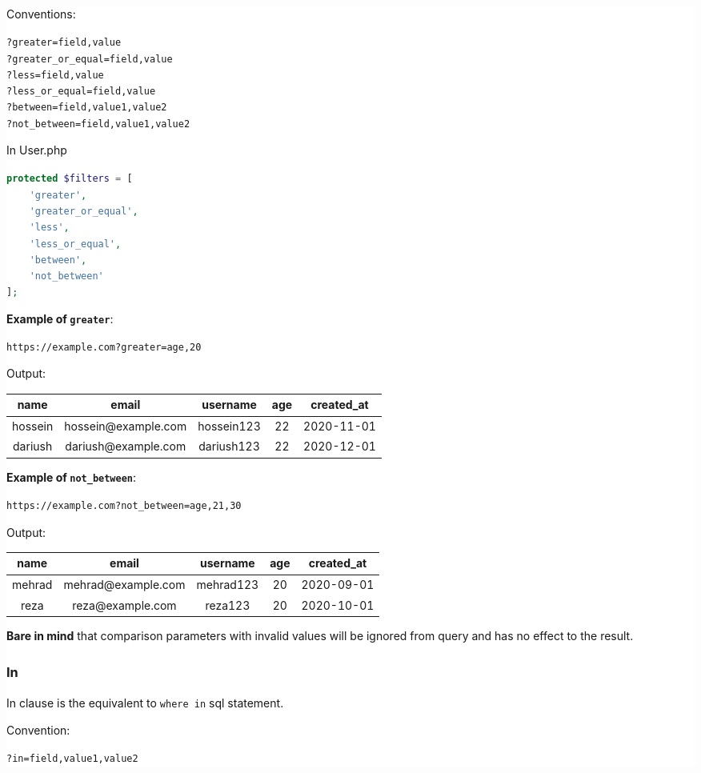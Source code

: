 Conventions:

```
?greater=field,value
?greater_or_equal=field,value
?less=field,value
?less_or_equal=field,value
?between=field,value1,value2
?not_between=field,value1,value2
```

In User.php
```php
protected $filters = [
    'greater',
    'greater_or_equal',
    'less',
    'less_or_equal',
    'between',
    'not_between'
];
```

**Example of `greater`**:

`https://example.com?greater=age,20`

Output:

|   name   |           email            |  username  |  age | created_at 
|:--------:|:--------------------------:|:----------:|:----:|:----------:|
| hossein  | hossein<i></i>@example.com | hossein123 |  22  | 2020-11-01 |
| dariush  | dariush<i></i>@example.com | dariush123 |  22  | 2020-12-01 |

**Example of `not_between`**:

`https://example.com?not_between=age,21,30`

Output:

|   name   |           email            |  username  |  age | created_at 
|:--------:|:--------------------------:|:----------:|:----:|:----------:|
| mehrad   | mehrad<i></i>@example.com  | mehrad123  |  20  | 2020-09-01 |
| reza     | reza<i></i>@example.com    | reza123    |  20  | 2020-10-01 |

**Bare in mind** that comparison parameters with invalid values will be ignored from query and has no effect to the result. 

### In
In clause is the equivalent to `where in` sql statement.

Convention:

```
?in=field,value1,value2
```

